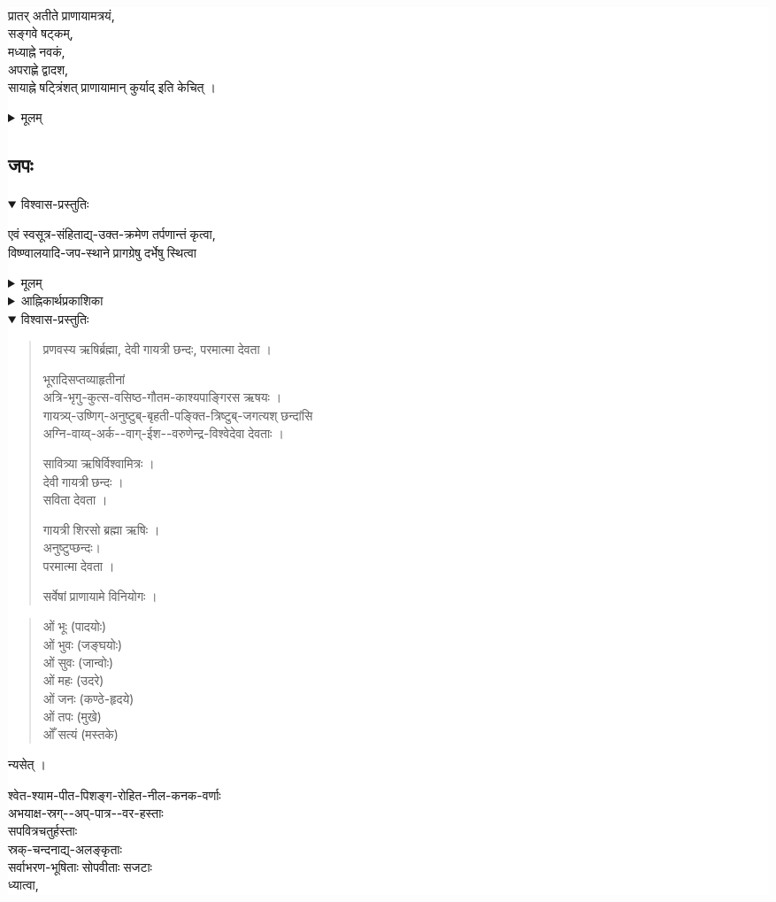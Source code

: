 प्रातर् अतीते प्राणायामत्रयं,  
सङ्गवे षट्कम्,  
मध्याह्ने नवकं,  
अपराह्णे द्वादश,  
सायाह्ने षट्त्रिंशत् प्राणायामान् कुर्याद् इति केचित् ।  

</details>

<details><summary>मूलम्</summary></details>

## जपः

<details open><summary>विश्वास-प्रस्तुतिः</summary>

एवं स्वसूत्र-संहिताद्य्-उक्त-क्रमेण तर्पणान्तं कृत्वा,  
विष्ण्वालयादि-जप-स्थाने प्रागग्रेषु दर्भेषु स्थित्वा
</details>

<details><summary>मूलम्</summary></details>

 

<details><summary>आह्निकार्थप्रकाशिका</summary></details>



<details open><summary>विश्वास-प्रस्तुतिः</summary>

> प्रणवस्य ऋषिर्ब्रह्मा, देवी गायत्री छन्दः, परमात्मा देवता ।  
> 
> भूरादिसप्तव्याहृतीनां  
अत्रि-भृगु-कुत्स-वसिष्ठ-गौतम-काश्यपाङ्गिरस ऋषयः ।  
गायत्र्य्-उष्णिग्-अनुष्टुब्-बृहती-पङ्क्ति-त्रिष्टुब्-जगत्यश् छन्दांसि  
अग्नि-वाय्व्-अर्क--वाग्-ईश--वरुणेन्द्र-विश्वेदेवा देवताः ।  
>
> सावित्र्या ऋषिर्विश्वामित्रः ।  
देवी गायत्री छन्दः ।  
सविता देवता । 
>
> गायत्री शिरसो ब्रह्मा ऋषिः ।  
अनुष्टुप्छन्दः।  
परमात्मा देवता । 
>
> सर्वेषां प्राणायामे विनियोगः । 


> ओं भूः (पादयोः)  
> ओं भुवः (जङ्घयोः)  
> ओं सुवः (जान्वोः)  
> ओं महः (उदरे)  
> ओं जनः (कण्ठे-हृदये)  
> ओं तपः (मुखे)  
> ओँ सत्यं (मस्तके) 

न्यसेत् । 

श्वेत-श्याम-पीत-पिशङ्ग-रोहित-नील-कनक-वर्णाः  
अभयाक्ष-स्रग्--अप्-पात्र--वर-हस्ताः  
सपवित्रचतुर्हस्ताः  
स्रक्-चन्दनाद्य्-अलङ्कृताः  
सर्वाभरण-भूषिताः सोपवीताः सजटाः  
ध्यात्वा, 
